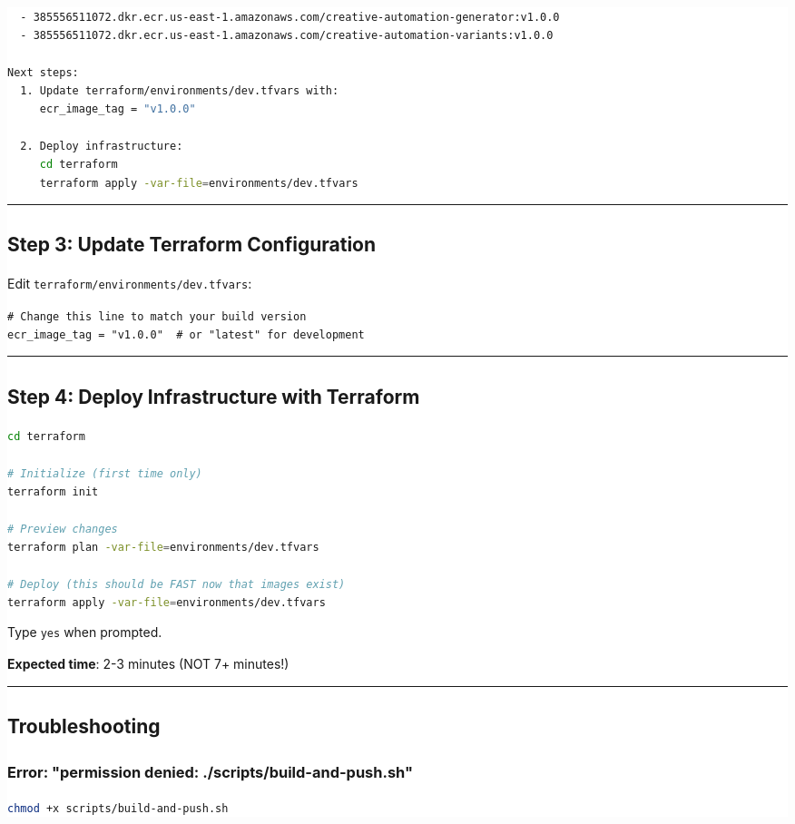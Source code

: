 ```bash
  - 385556511072.dkr.ecr.us-east-1.amazonaws.com/creative-automation-generator:v1.0.0
  - 385556511072.dkr.ecr.us-east-1.amazonaws.com/creative-automation-variants:v1.0.0

Next steps:
  1. Update terraform/environments/dev.tfvars with:
     ecr_image_tag = "v1.0.0"

  2. Deploy infrastructure:
     cd terraform
     terraform apply -var-file=environments/dev.tfvars
```

---

## Step 3: Update Terraform Configuration

Edit `terraform/environments/dev.tfvars`:

```hcl
# Change this line to match your build version
ecr_image_tag = "v1.0.0"  # or "latest" for development
```

---

## Step 4: Deploy Infrastructure with Terraform

```bash
cd terraform

# Initialize (first time only)
terraform init

# Preview changes
terraform plan -var-file=environments/dev.tfvars

# Deploy (this should be FAST now that images exist)
terraform apply -var-file=environments/dev.tfvars
```

Type `yes` when prompted.

**Expected time**: 2-3 minutes (NOT 7+ minutes!)

---

## Troubleshooting

### Error: "permission denied: ./scripts/build-and-push.sh"
```bash
chmod +x scripts/build-and-push.sh
```
